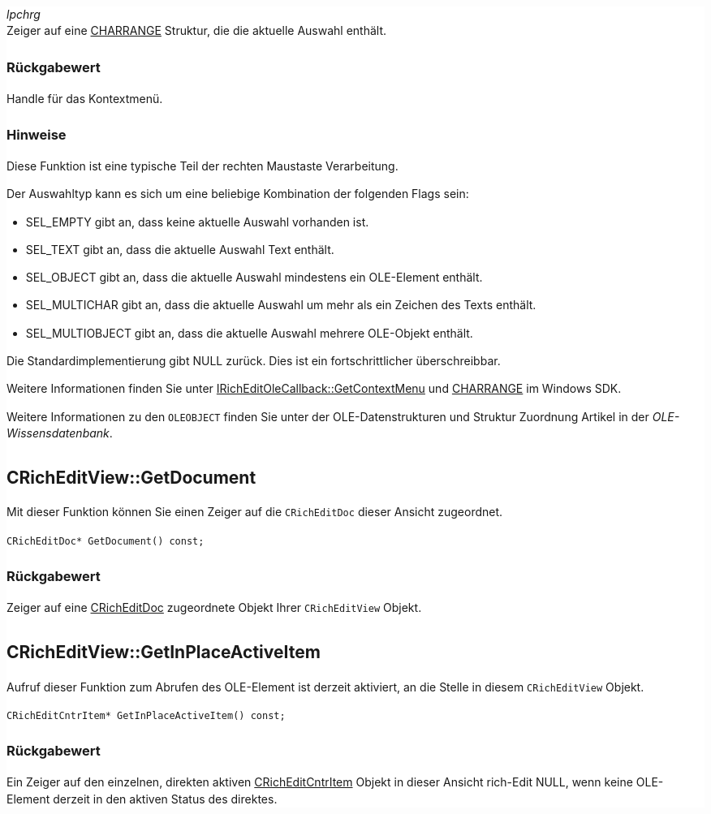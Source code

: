  *lpchrg*  
 Zeiger auf eine [CHARRANGE](/windows/desktop/api/richedit/ns-richedit-_charrange) Struktur, die die aktuelle Auswahl enthält.  
  
### <a name="return-value"></a>Rückgabewert  
 Handle für das Kontextmenü.  
  
### <a name="remarks"></a>Hinweise  
 Diese Funktion ist eine typische Teil der rechten Maustaste Verarbeitung.  
  
 Der Auswahltyp kann es sich um eine beliebige Kombination der folgenden Flags sein:  
  
- SEL_EMPTY gibt an, dass keine aktuelle Auswahl vorhanden ist.  
  
- SEL_TEXT gibt an, dass die aktuelle Auswahl Text enthält.  
  
- SEL_OBJECT gibt an, dass die aktuelle Auswahl mindestens ein OLE-Element enthält.  
  
- SEL_MULTICHAR gibt an, dass die aktuelle Auswahl um mehr als ein Zeichen des Texts enthält.  
  
- SEL_MULTIOBJECT gibt an, dass die aktuelle Auswahl mehrere OLE-Objekt enthält.  
  
 Die Standardimplementierung gibt NULL zurück. Dies ist ein fortschrittlicher überschreibbar.  
  
 Weitere Informationen finden Sie unter [IRichEditOleCallback::GetContextMenu](/windows/desktop/api/richole/nf-richole-iricheditolecallback-getcontextmenu) und [CHARRANGE](/windows/desktop/api/richedit/ns-richedit-_charrange) im Windows SDK.  
  
 Weitere Informationen zu den `OLEOBJECT` finden Sie unter der OLE-Datenstrukturen und Struktur Zuordnung Artikel in der *OLE-Wissensdatenbank*.  
  
##  <a name="getdocument"></a>  CRichEditView::GetDocument  
 Mit dieser Funktion können Sie einen Zeiger auf die `CRichEditDoc` dieser Ansicht zugeordnet.  
  
```  
CRichEditDoc* GetDocument() const;  
```  
  
### <a name="return-value"></a>Rückgabewert  
 Zeiger auf eine [CRichEditDoc](../../mfc/reference/cricheditdoc-class.md) zugeordnete Objekt Ihrer `CRichEditView` Objekt.  
  
##  <a name="getinplaceactiveitem"></a>  CRichEditView::GetInPlaceActiveItem  
 Aufruf dieser Funktion zum Abrufen des OLE-Element ist derzeit aktiviert, an die Stelle in diesem `CRichEditView` Objekt.  
  
```  
CRichEditCntrItem* GetInPlaceActiveItem() const;  
```  
  
### <a name="return-value"></a>Rückgabewert  
 Ein Zeiger auf den einzelnen, direkten aktiven [CRichEditCntrItem](../../mfc/reference/cricheditcntritem-class.md) Objekt in dieser Ansicht rich-Edit NULL, wenn keine OLE-Element derzeit in den aktiven Status des direktes.  
  